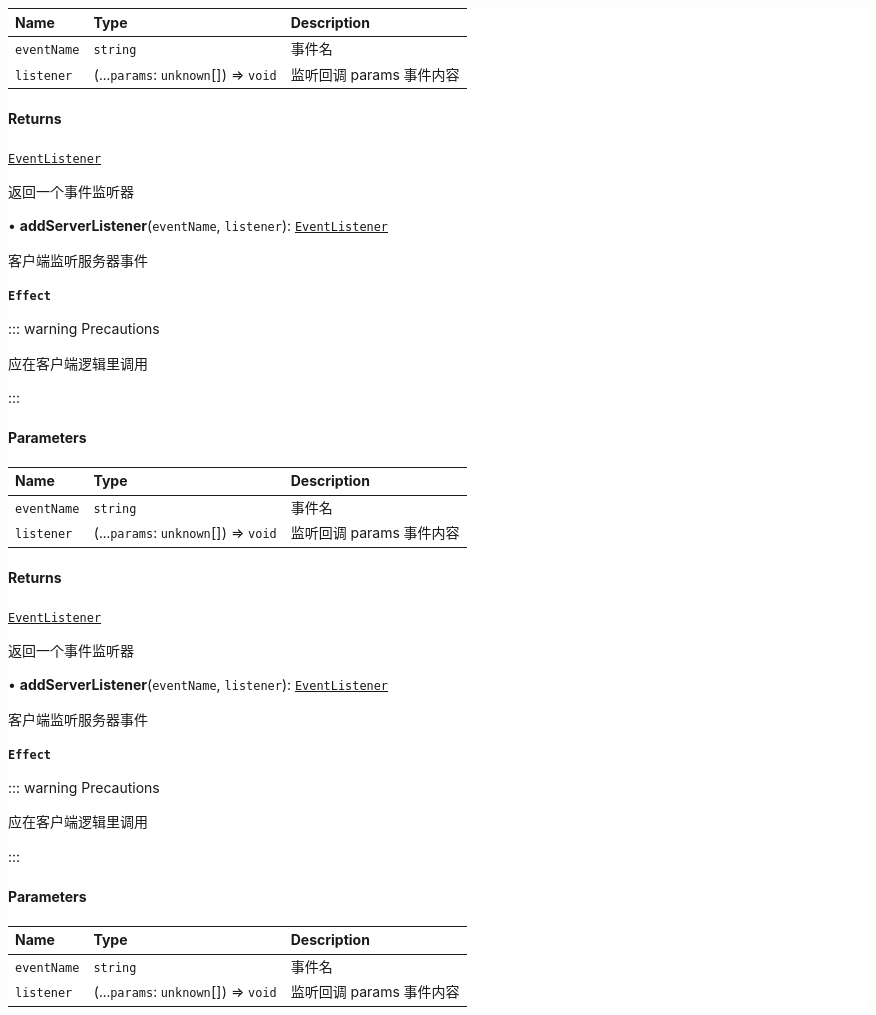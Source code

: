 | Name | Type | Description |
| :------ | :------ | :------ |
| `eventName` | `string` | 事件名 |
| `listener` | (...`params`: `unknown`[]) => `void` | 监听回调 params 事件内容 |

#### Returns

[`EventListener`](../classes/Events.EventListener.md)

返回一个事件监听器

• **addServerListener**(`eventName`, `listener`): [`EventListener`](../classes/Events.EventListener.md)

客户端监听服务器事件

**`Effect`**


::: warning Precautions

应在客户端逻辑里调用

:::

#### Parameters

| Name | Type | Description |
| :------ | :------ | :------ |
| `eventName` | `string` | 事件名 |
| `listener` | (...`params`: `unknown`[]) => `void` | 监听回调 params 事件内容 |

#### Returns

[`EventListener`](../classes/Events.EventListener.md)

返回一个事件监听器

• **addServerListener**(`eventName`, `listener`): [`EventListener`](../classes/Events.EventListener.md)

客户端监听服务器事件

**`Effect`**


::: warning Precautions

应在客户端逻辑里调用

:::

#### Parameters

| Name | Type | Description |
| :------ | :------ | :------ |
| `eventName` | `string` | 事件名 |
| `listener` | (...`params`: `unknown`[]) => `void` | 监听回调 params 事件内容 |
